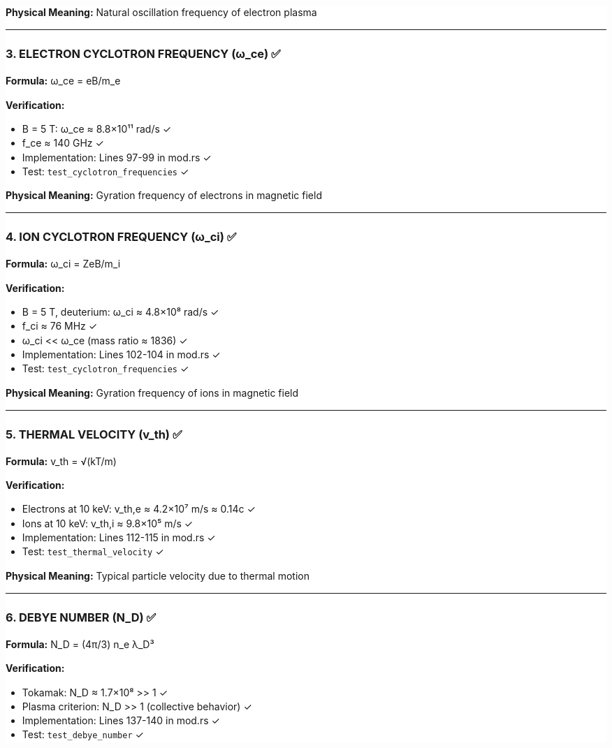 **Physical Meaning:** Natural oscillation frequency of electron plasma

---

### 3. ELECTRON CYCLOTRON FREQUENCY (ω_ce) ✅

**Formula:** ω_ce = eB/m_e

**Verification:**
- B = 5 T: ω_ce ≈ 8.8×10¹¹ rad/s ✓
- f_ce ≈ 140 GHz ✓
- Implementation: Lines 97-99 in mod.rs ✓
- Test: `test_cyclotron_frequencies` ✓

**Physical Meaning:** Gyration frequency of electrons in magnetic field

---

### 4. ION CYCLOTRON FREQUENCY (ω_ci) ✅

**Formula:** ω_ci = ZeB/m_i

**Verification:**
- B = 5 T, deuterium: ω_ci ≈ 4.8×10⁸ rad/s ✓
- f_ci ≈ 76 MHz ✓
- ω_ci << ω_ce (mass ratio ≈ 1836) ✓
- Implementation: Lines 102-104 in mod.rs ✓
- Test: `test_cyclotron_frequencies` ✓

**Physical Meaning:** Gyration frequency of ions in magnetic field

---

### 5. THERMAL VELOCITY (v_th) ✅

**Formula:** v_th = √(kT/m)

**Verification:**
- Electrons at 10 keV: v_th,e ≈ 4.2×10⁷ m/s ≈ 0.14c ✓
- Ions at 10 keV: v_th,i ≈ 9.8×10⁵ m/s ✓
- Implementation: Lines 112-115 in mod.rs ✓
- Test: `test_thermal_velocity` ✓

**Physical Meaning:** Typical particle velocity due to thermal motion

---

### 6. DEBYE NUMBER (N_D) ✅

**Formula:** N_D = (4π/3) n_e λ_D³

**Verification:**
- Tokamak: N_D ≈ 1.7×10⁸ >> 1 ✓
- Plasma criterion: N_D >> 1 (collective behavior) ✓
- Implementation: Lines 137-140 in mod.rs ✓
- Test: `test_debye_number` ✓
